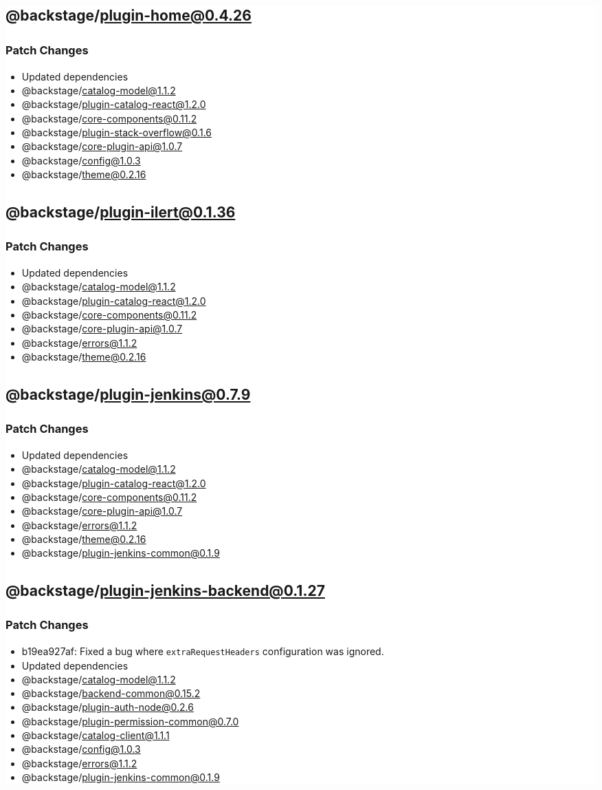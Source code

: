 ## @backstage/plugin-home@0.4.26

### Patch Changes

- Updated dependencies
 - @backstage/catalog-model@1.1.2
 - @backstage/plugin-catalog-react@1.2.0
 - @backstage/core-components@0.11.2
 - @backstage/plugin-stack-overflow@0.1.6
 - @backstage/core-plugin-api@1.0.7
 - @backstage/config@1.0.3
 - @backstage/theme@0.2.16

## @backstage/plugin-ilert@0.1.36

### Patch Changes

- Updated dependencies
 - @backstage/catalog-model@1.1.2
 - @backstage/plugin-catalog-react@1.2.0
 - @backstage/core-components@0.11.2
 - @backstage/core-plugin-api@1.0.7
 - @backstage/errors@1.1.2
 - @backstage/theme@0.2.16

## @backstage/plugin-jenkins@0.7.9

### Patch Changes

- Updated dependencies
 - @backstage/catalog-model@1.1.2
 - @backstage/plugin-catalog-react@1.2.0
 - @backstage/core-components@0.11.2
 - @backstage/core-plugin-api@1.0.7
 - @backstage/errors@1.1.2
 - @backstage/theme@0.2.16
 - @backstage/plugin-jenkins-common@0.1.9

## @backstage/plugin-jenkins-backend@0.1.27

### Patch Changes

- b19ea927af: Fixed a bug where `extraRequestHeaders` configuration was ignored.
- Updated dependencies
 - @backstage/catalog-model@1.1.2
 - @backstage/backend-common@0.15.2
 - @backstage/plugin-auth-node@0.2.6
 - @backstage/plugin-permission-common@0.7.0
 - @backstage/catalog-client@1.1.1
 - @backstage/config@1.0.3
 - @backstage/errors@1.1.2
 - @backstage/plugin-jenkins-common@0.1.9
